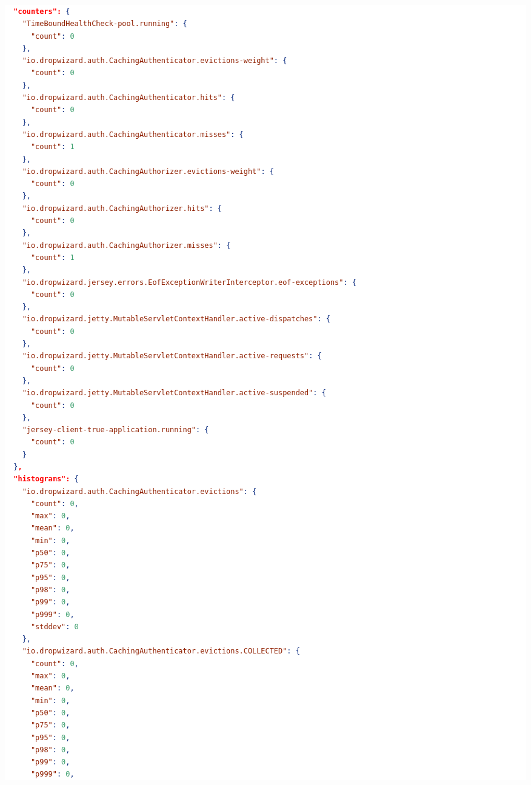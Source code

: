```json
  "counters": {
    "TimeBoundHealthCheck-pool.running": {
      "count": 0
    },
    "io.dropwizard.auth.CachingAuthenticator.evictions-weight": {
      "count": 0
    },
    "io.dropwizard.auth.CachingAuthenticator.hits": {
      "count": 0
    },
    "io.dropwizard.auth.CachingAuthenticator.misses": {
      "count": 1
    },
    "io.dropwizard.auth.CachingAuthorizer.evictions-weight": {
      "count": 0
    },
    "io.dropwizard.auth.CachingAuthorizer.hits": {
      "count": 0
    },
    "io.dropwizard.auth.CachingAuthorizer.misses": {
      "count": 1
    },
    "io.dropwizard.jersey.errors.EofExceptionWriterInterceptor.eof-exceptions": {
      "count": 0
    },
    "io.dropwizard.jetty.MutableServletContextHandler.active-dispatches": {
      "count": 0
    },
    "io.dropwizard.jetty.MutableServletContextHandler.active-requests": {
      "count": 0
    },
    "io.dropwizard.jetty.MutableServletContextHandler.active-suspended": {
      "count": 0
    },
    "jersey-client-true-application.running": {
      "count": 0
    }
  },
  "histograms": {
    "io.dropwizard.auth.CachingAuthenticator.evictions": {
      "count": 0,
      "max": 0,
      "mean": 0,
      "min": 0,
      "p50": 0,
      "p75": 0,
      "p95": 0,
      "p98": 0,
      "p99": 0,
      "p999": 0,
      "stddev": 0
    },
    "io.dropwizard.auth.CachingAuthenticator.evictions.COLLECTED": {
      "count": 0,
      "max": 0,
      "mean": 0,
      "min": 0,
      "p50": 0,
      "p75": 0,
      "p95": 0,
      "p98": 0,
      "p99": 0,
      "p999": 0,
```